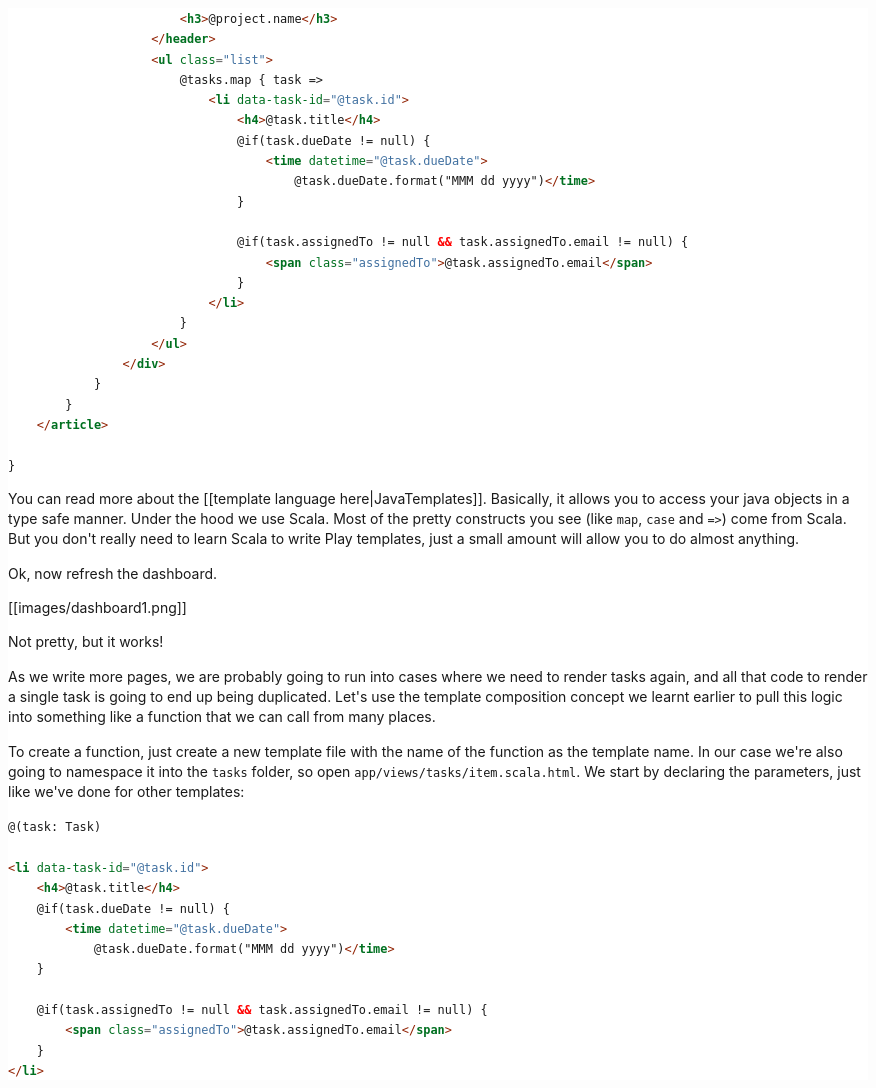 ```html
                        <h3>@project.name</h3>
                    </header>
                    <ul class="list">
                        @tasks.map { task =>
                            <li data-task-id="@task.id">
                                <h4>@task.title</h4>
                                @if(task.dueDate != null) {
                                    <time datetime="@task.dueDate">
                                        @task.dueDate.format("MMM dd yyyy")</time>
                                }

                                @if(task.assignedTo != null && task.assignedTo.email != null) {
                                    <span class="assignedTo">@task.assignedTo.email</span>
                                }
                            </li>
                        }
                    </ul>
                </div>
            }
        }
    </article>

}
```

You can read more about the [[template language here|JavaTemplates]].  Basically, it allows you to access your java objects in a type safe manner.  Under the hood we use Scala.  Most of the pretty constructs you see (like `map`, `case` and `=>`) come from Scala.  But you don't really need to learn Scala to write Play templates, just a small amount will allow you to do almost anything.

Ok, now refresh the dashboard.

[[images/dashboard1.png]]

Not pretty, but it works!

As we write more pages, we are probably going to run into cases where we need to render tasks again, and all that code to render a single task is going to end up being duplicated.  Let's use the template composition concept we learnt earlier to pull this logic into something like a function that we can call from many places.

To create a function, just create a new template file with the name of the function as the template name.  In our case we're also going to namespace it into the `tasks` folder, so open `app/views/tasks/item.scala.html`.  We start by declaring the parameters, just like we've done for other templates:

```html
@(task: Task)

<li data-task-id="@task.id">
    <h4>@task.title</h4>
    @if(task.dueDate != null) { 
        <time datetime="@task.dueDate">
            @task.dueDate.format("MMM dd yyyy")</time>
    }

    @if(task.assignedTo != null && task.assignedTo.email != null) {
        <span class="assignedTo">@task.assignedTo.email</span>
    }
</li>
```
